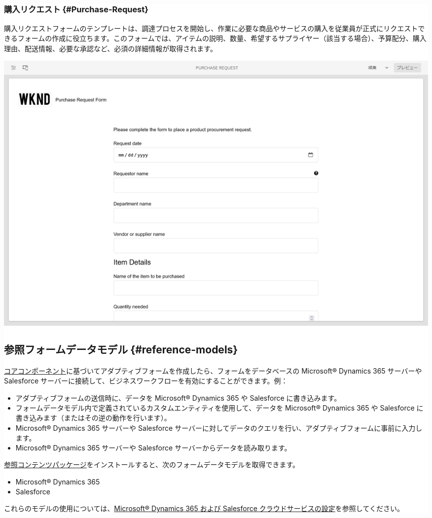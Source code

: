 
### 購入リクエスト {#Purchase-Request}

購入リクエストフォームのテンプレートは、調達プロセスを開始し、作業に必要な商品やサービスの購入を従業員が正式にリクエストできるフォームの作成に役立ちます。このフォームでは、アイテムの説明、数量、希望するサプライヤー（該当する場合）、予算配分、購入理由、配送情報、必要な承認など、必須の詳細情報が取得されます。

![購入リクエストフォーム](/help/adaptive-forms/assets/Purchase-request-form.png)

## 参照フォームデータモデル {#reference-models}

[コアコンポーネント](https://experienceleague.adobe.com/docs/experience-manager-core-components/using/adaptive-forms/introduction.html?lang=ja)に基づいてアダプティブフォームを作成したら、フォームをデータベースの Microsoft® Dynamics 365 サーバーや Salesforce サーバーに接続して、ビジネスワークフローを有効にすることができます。例：

* アダプティブフォームの送信時に、データを Microsoft® Dynamics 365 や Salesforce に書き込みます。
* フォームデータモデル内で定義されているカスタムエンティティを使用して、データを Microsoft® Dynamics 365 や Salesforce に書き込みます（またはその逆の動作を行います）。
* Microsoft® Dynamics 365 サーバーや Salesforce サーバーに対してデータのクエリを行い、アダプティブフォームに事前に入力します。
* Microsoft® Dynamics 365 サーバーや Salesforce サーバーからデータを読み取ります。

[参照コンテンツパッケージ](https://experience.adobe.com/#/downloads/content/software-distribution/en/aemcloud.html?package=/content/software-distribution/en/details.html/content/dam/aemcloud/public/aem-forms-reference-content.ui.content-2.1.0.zip)をインストールすると、次のフォームデータモデルを取得できます。

* Microsoft® Dynamics 365
* Salesforce

これらのモデルの使用については、[Microsoft® Dynamics 365 および Salesforce クラウドサービスの設定](https://experienceleague.adobe.com/docs/experience-manager-cloud-service/content/forms/integrate/use-form-data-model/configure-msdynamics-salesforce.html?lang=ja#configure-dynamics-cloud-service)を参照してください。
